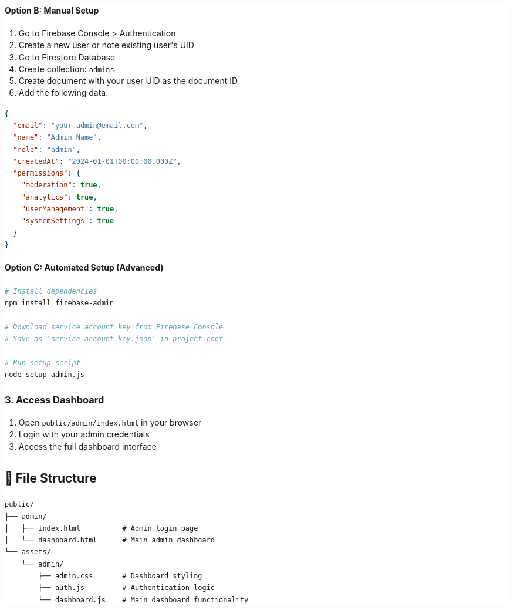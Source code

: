 #### Option B: Manual Setup
1. Go to Firebase Console > Authentication
2. Create a new user or note existing user's UID
3. Go to Firestore Database
4. Create collection: `admins`
5. Create document with your user UID as the document ID
6. Add the following data:
```json
{
  "email": "your-admin@email.com",
  "name": "Admin Name",
  "role": "admin",
  "createdAt": "2024-01-01T00:00:00.000Z",
  "permissions": {
    "moderation": true,
    "analytics": true,
    "userManagement": true,
    "systemSettings": true
  }
}
```

#### Option C: Automated Setup (Advanced)
```bash
# Install dependencies
npm install firebase-admin

# Download service account key from Firebase Console
# Save as 'service-account-key.json' in project root

# Run setup script
node setup-admin.js
```

### 3. Access Dashboard
1. Open `public/admin/index.html` in your browser
2. Login with your admin credentials
3. Access the full dashboard interface

## 📁 File Structure

```
public/
├── admin/
│   ├── index.html          # Admin login page
│   └── dashboard.html      # Main admin dashboard
└── assets/
    └── admin/
        ├── admin.css       # Dashboard styling
        ├── auth.js         # Authentication logic
        └── dashboard.js    # Main dashboard functionality
```
